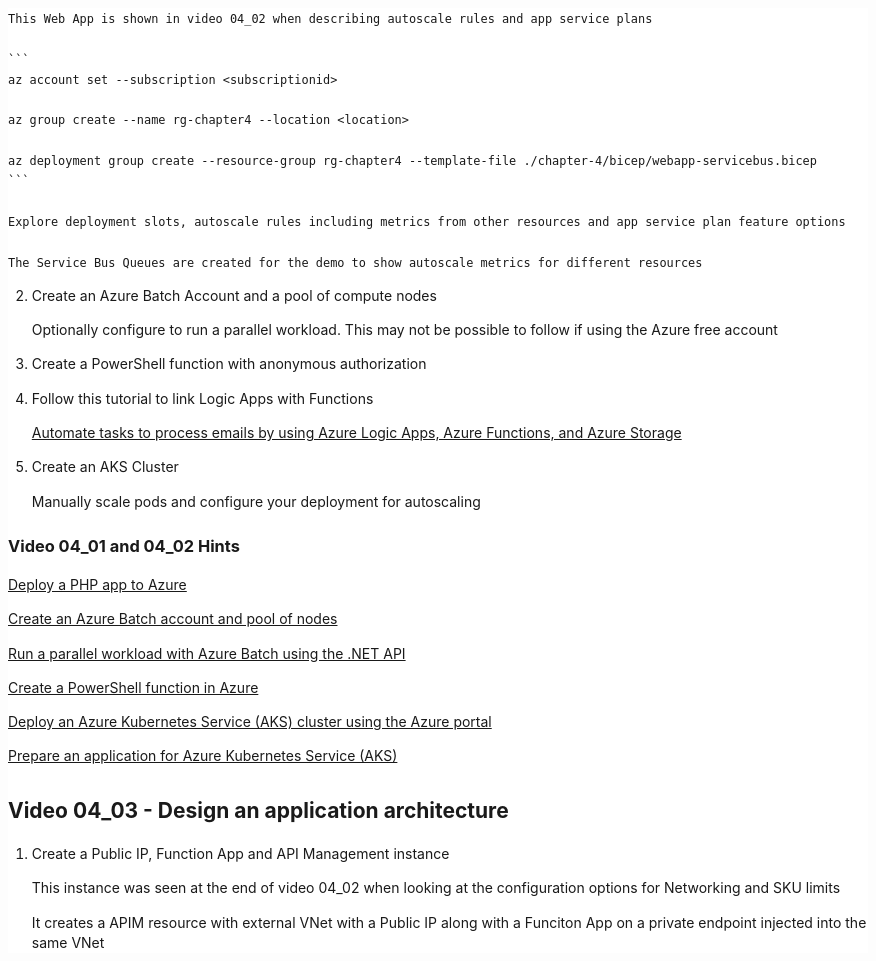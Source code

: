     This Web App is shown in video 04_02 when describing autoscale rules and app service plans

    ```
    az account set --subscription <subscriptionid>
    
    az group create --name rg-chapter4 --location <location>

    az deployment group create --resource-group rg-chapter4 --template-file ./chapter-4/bicep/webapp-servicebus.bicep
    ```

    Explore deployment slots, autoscale rules including metrics from other resources and app service plan feature options

    The Service Bus Queues are created for the demo to show autoscale metrics for different resources

2. Create an Azure Batch Account and a pool of compute nodes

    Optionally configure to run a parallel workload. This may not be possible to follow if using the Azure free account

3. Create a PowerShell function with anonymous authorization

4. Follow this tutorial to link Logic Apps with Functions

    [Automate tasks to process emails by using Azure Logic Apps, Azure Functions, and Azure Storage](https://learn.microsoft.com/en-us/azure/logic-apps/tutorial-process-email-attachments-workflow)

5. Create an AKS Cluster

    Manually scale pods and configure your deployment for autoscaling

### Video 04_01 and 04_02 Hints

[Deploy a PHP app to Azure](https://learn.microsoft.com/en-us/azure/app-service/quickstart-php?tabs=cli&pivots=platform-linux)

[Create an Azure Batch account and pool of nodes](https://learn.microsoft.com/en-us/azure/batch/tutorial-parallel-dotnet)

[Run a parallel workload with Azure Batch using the .NET API](https://learn.microsoft.com/en-us/azure/batch/tutorial-parallel-dotnet)

[Create a PowerShell function in Azure](https://learn.microsoft.com/en-us/azure/azure-functions/create-first-function-vs-code-powershell)

[Deploy an Azure Kubernetes Service (AKS) cluster using the Azure portal](https://learn.microsoft.com/en-us/azure/aks/learn/quick-kubernetes-deploy-portal?tabs=azure-cli)

[Prepare an application for Azure Kubernetes Service (AKS)](https://learn.microsoft.com/en-us/azure/aks/tutorial-kubernetes-prepare-app)

## Video 04_03 - Design an application architecture

1. Create a Public IP, Function App and API Management instance

    This instance was seen at the end of video 04_02 when looking at the configuration options for Networking and SKU limits

    It creates a APIM resource with external VNet with a Public IP along with a Funciton App on a private endpoint injected into the same VNet
